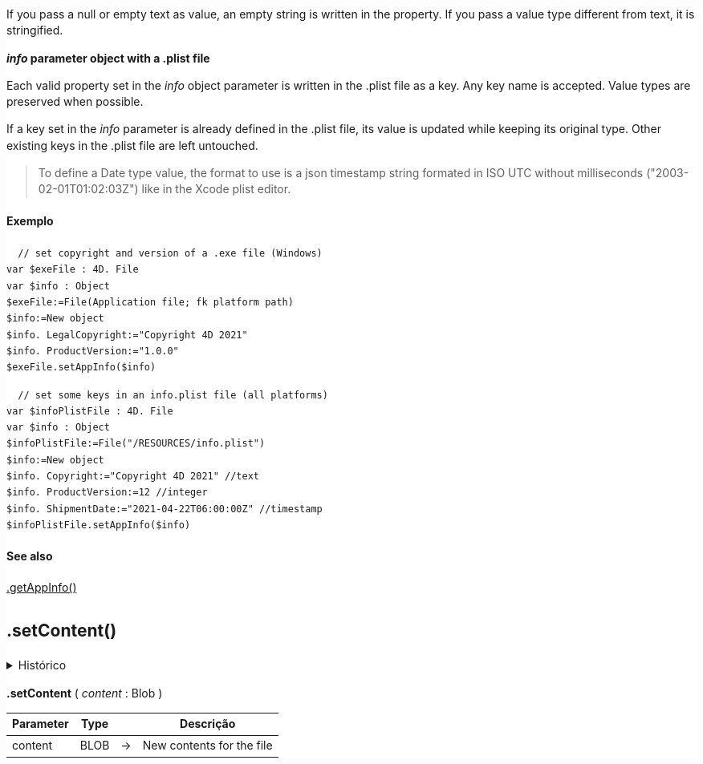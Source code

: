 If you pass a null or empty text as value, an empty string is written in the property. If you pass a value type different from text, it is stringified.


***info* parameter object with a .plist file**

Each valid property set in the *info* object parameter is written in the .plist file as a key. Any key name is accepted. Value types are preserved when possible.

If a key set in the *info* parameter is already defined in the .plist file, its value is updated while keeping its original type. Other existing keys in the .plist file are left untouched.

> To define a Date type value, the format to use is a json timestamp string formated in ISO UTC without milliseconds ("2003-02-01T01:02:03Z") like in the Xcode plist editor.

#### Exemplo

```4d
  // set copyright and version of a .exe file (Windows)
var $exeFile : 4D. File
var $info : Object
$exeFile:=File(Application file; fk platform path)
$info:=New object
$info. LegalCopyright:="Copyright 4D 2021"
$info. ProductVersion:="1.0.0"
$exeFile.setAppInfo($info)
```

```4d
  // set some keys in an info.plist file (all platforms)
var $infoPlistFile : 4D. File
var $info : Object
$infoPlistFile:=File("/RESOURCES/info.plist")
$info:=New object
$info. Copyright:="Copyright 4D 2021" //text
$info. ProductVersion:=12 //integer
$info. ShipmentDate:="2021-04-22T06:00:00Z" //timestamp
$infoPlistFile.setAppInfo($info)
```

#### See also

[.getAppInfo()](#getappinfo)


## .setContent()

<details><summary>Histórico</summary></details>



 **.setContent** ( *content* : Blob ) 



| Parameter | Type |    | Descrição                 |
| --------- | ---- | -- | ------------------------- |
| content   | BLOB | -> | New contents for the file |
